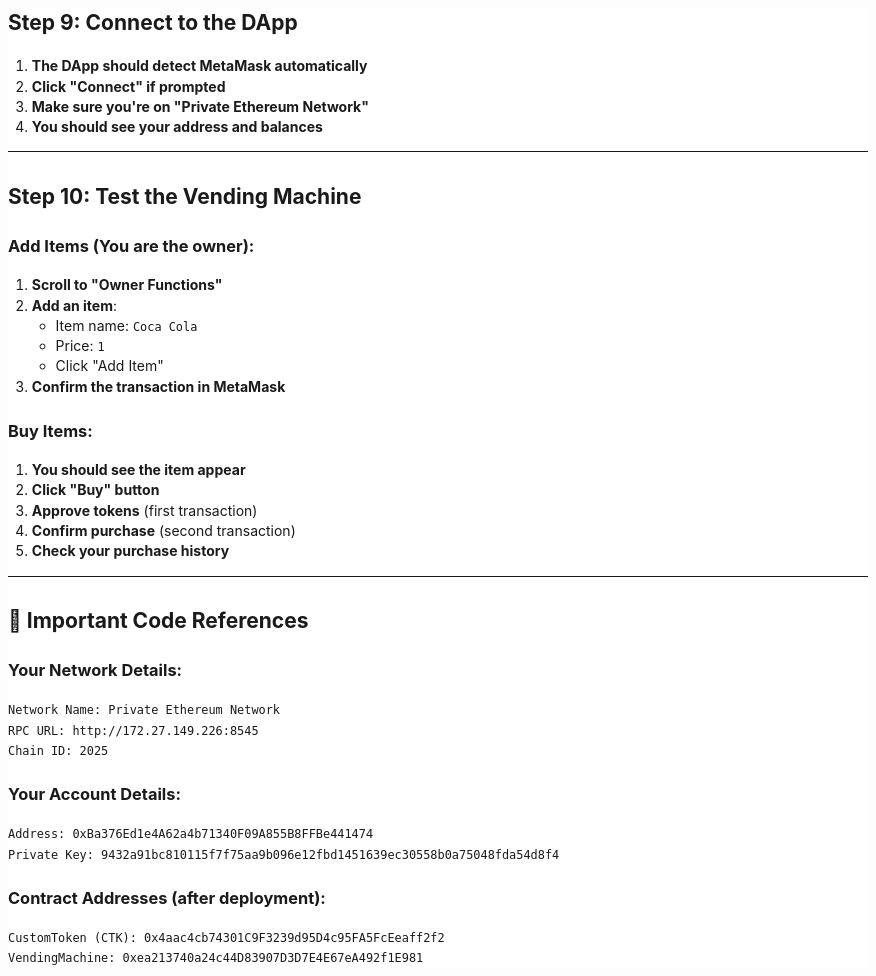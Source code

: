 
## Step 9: Connect to the DApp

1. **The DApp should detect MetaMask automatically**
2. **Click "Connect" if prompted**
3. **Make sure you're on "Private Ethereum Network"**
4. **You should see your address and balances**

---

## Step 10: Test the Vending Machine

### Add Items (You are the owner):
1. **Scroll to "Owner Functions"**
2. **Add an item**:
   - Item name: `Coca Cola`
   - Price: `1`
   - Click "Add Item"
3. **Confirm the transaction in MetaMask**

### Buy Items:
1. **You should see the item appear**
2. **Click "Buy" button**
3. **Approve tokens** (first transaction)
4. **Confirm purchase** (second transaction)
5. **Check your purchase history**

---

## 🔧 Important Code References

### Your Network Details:
```
Network Name: Private Ethereum Network
RPC URL: http://172.27.149.226:8545
Chain ID: 2025
```

### Your Account Details:
```
Address: 0xBa376Ed1e4A62a4b71340F09A855B8FFBe441474
Private Key: 9432a91bc810115f7f75aa9b096e12fbd1451639ec30558b0a75048fda54d8f4
```

### Contract Addresses (after deployment):
```
CustomToken (CTK): 0x4aac4cb74301C9F3239d95D4c95FA5FcEeaff2f2
VendingMachine: 0xea213740a24c44D83907D3D7E4E67eA492f1E981
```
